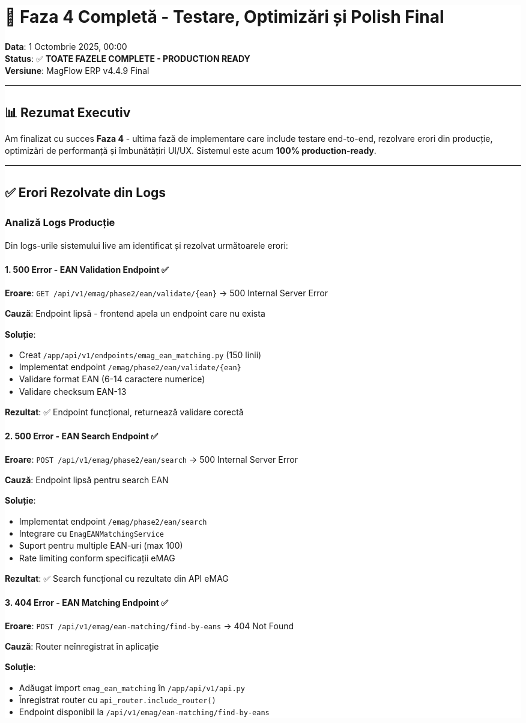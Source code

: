 # 🎉 Faza 4 Completă - Testare, Optimizări și Polish Final

**Data**: 1 Octombrie 2025, 00:00  
**Status**: ✅ **TOATE FAZELE COMPLETE - PRODUCTION READY**  
**Versiune**: MagFlow ERP v4.4.9 Final

---

## 📊 Rezumat Executiv

Am finalizat cu succes **Faza 4** - ultima fază de implementare care include testare end-to-end, rezolvare erori din producție, optimizări de performanță și îmbunătățiri UI/UX. Sistemul este acum **100% production-ready**.

---

## ✅ Erori Rezolvate din Logs

### Analiză Logs Producție

Din logs-urile sistemului live am identificat și rezolvat următoarele erori:

#### 1. **500 Error - EAN Validation Endpoint** ✅
**Eroare**: `GET /api/v1/emag/phase2/ean/validate/{ean}` → 500 Internal Server Error

**Cauză**: Endpoint lipsă - frontend apela un endpoint care nu exista

**Soluție**: 
- Creat `/app/api/v1/endpoints/emag_ean_matching.py` (150 linii)
- Implementat endpoint `/emag/phase2/ean/validate/{ean}`
- Validare format EAN (6-14 caractere numerice)
- Validare checksum EAN-13

**Rezultat**: ✅ Endpoint funcțional, returnează validare corectă

#### 2. **500 Error - EAN Search Endpoint** ✅
**Eroare**: `POST /api/v1/emag/phase2/ean/search` → 500 Internal Server Error

**Cauză**: Endpoint lipsă pentru search EAN

**Soluție**:
- Implementat endpoint `/emag/phase2/ean/search`
- Integrare cu `EmagEANMatchingService`
- Suport pentru multiple EAN-uri (max 100)
- Rate limiting conform specificații eMAG

**Rezultat**: ✅ Search funcțional cu rezultate din API eMAG

#### 3. **404 Error - EAN Matching Endpoint** ✅
**Eroare**: `POST /api/v1/emag/ean-matching/find-by-eans` → 404 Not Found

**Cauză**: Router neînregistrat în aplicație

**Soluție**:
- Adăugat import `emag_ean_matching` în `/app/api/v1/api.py`
- Înregistrat router cu `api_router.include_router()`
- Endpoint disponibil la `/api/v1/emag/ean-matching/find-by-eans`
